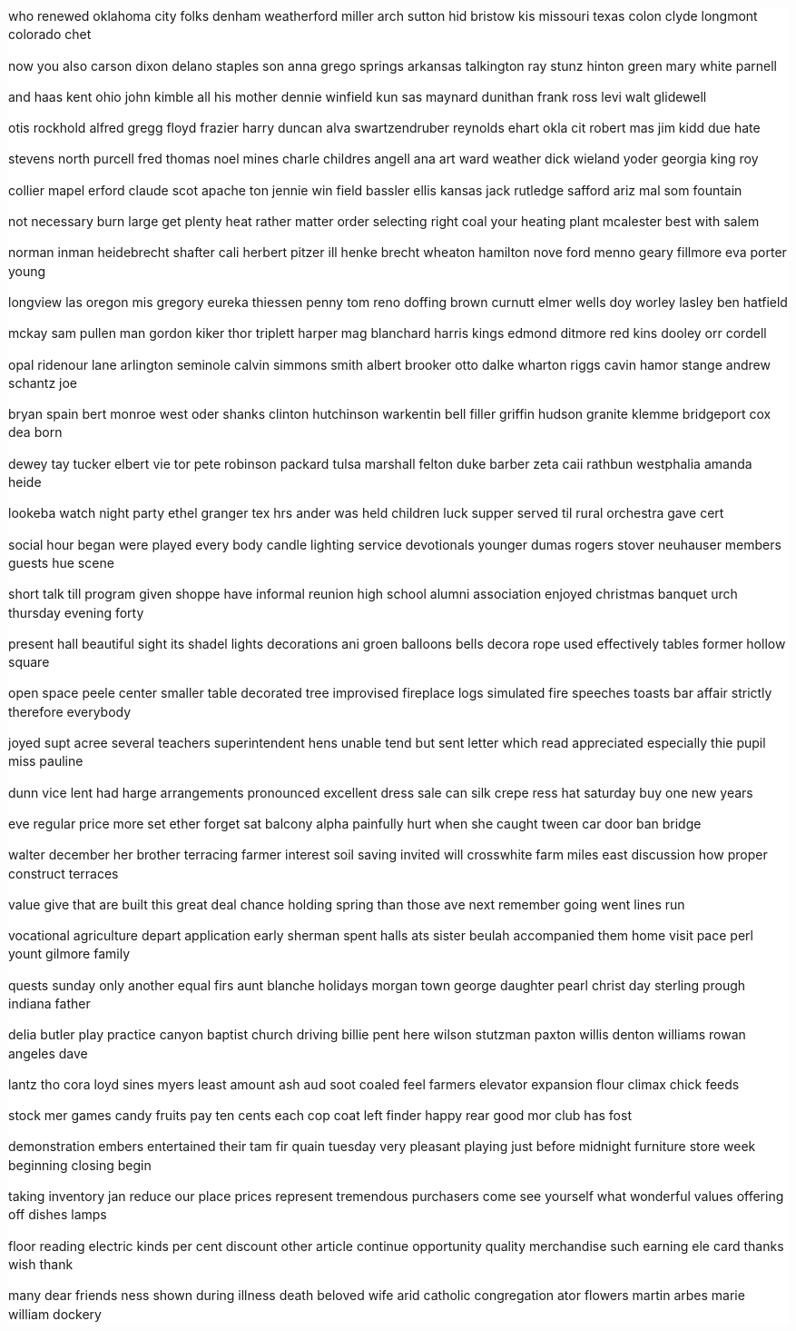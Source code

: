 <p>who renewed oklahoma city folks denham weatherford miller arch sutton hid bristow kis missouri texas colon clyde longmont colorado chet</p>
<p>now you also carson dixon delano staples son anna grego springs arkansas talkington ray stunz hinton green mary white parnell</p>
<p>and haas kent ohio john kimble all his mother dennie winfield kun sas maynard dunithan frank ross levi walt glidewell</p>
<p>otis rockhold alfred gregg floyd frazier harry duncan alva swartzendruber reynolds ehart okla cit robert mas jim kidd due hate</p>
<p>stevens north purcell fred thomas noel mines charle childres angell ana art ward weather dick wieland yoder georgia king roy</p>
<p>collier mapel erford claude scot apache ton jennie win field bassler ellis kansas jack rutledge safford ariz mal som fountain</p>
<p>not necessary burn large get plenty heat rather matter order selecting right coal your heating plant mcalester best with salem</p>
<p>norman inman heidebrecht shafter cali herbert pitzer ill henke brecht wheaton hamilton nove ford menno geary fillmore eva porter young</p>
<p>longview las oregon mis gregory eureka thiessen penny tom reno doffing brown curnutt elmer wells doy worley lasley ben hatfield</p>
<p>mckay sam pullen man gordon kiker thor triplett harper mag blanchard harris kings edmond ditmore red kins dooley orr cordell</p>
<p>opal ridenour lane arlington seminole calvin simmons smith albert brooker otto dalke wharton riggs cavin hamor stange andrew schantz joe</p>
<p>bryan spain bert monroe west oder shanks clinton hutchinson warkentin bell filler griffin hudson granite klemme bridgeport cox dea born</p>
<p>dewey tay tucker elbert vie tor pete robinson packard tulsa marshall felton duke barber zeta caii rathbun westphalia amanda heide</p>
<p>lookeba watch night party ethel granger tex hrs ander was held children luck supper served til rural orchestra gave cert</p>
<p>social hour began were played every body candle lighting service devotionals younger dumas rogers stover neuhauser members guests hue scene</p>
<p>short talk till program given shoppe have informal reunion high school alumni association enjoyed christmas banquet urch thursday evening forty</p>
<p>present hall beautiful sight its shadel lights decorations ani groen balloons bells decora rope used effectively tables former hollow square</p>
<p>open space peele center smaller table decorated tree improvised fireplace logs simulated fire speeches toasts bar affair strictly therefore everybody</p>
<p>joyed supt acree several teachers superintendent hens unable tend but sent letter which read appreciated especially thie pupil miss pauline</p>
<p>dunn vice lent had harge arrangements pronounced excellent dress sale can silk crepe ress hat saturday buy one new years</p>
<p>eve regular price more set ether forget sat balcony alpha painfully hurt when she caught tween car door ban bridge</p>
<p>walter december her brother terracing farmer interest soil saving invited will crosswhite farm miles east discussion how proper construct terraces</p>
<p>value give that are built this great deal chance holding spring than those ave next remember going went lines run</p>
<p>vocational agriculture depart application early sherman spent halls ats sister beulah accompanied them home visit pace perl yount gilmore family</p>
<p>quests sunday only another equal firs aunt blanche holidays morgan town george daughter pearl christ day sterling prough indiana father</p>
<p>delia butler play practice canyon baptist church driving billie pent here wilson stutzman paxton willis denton williams rowan angeles dave</p>
<p>lantz tho cora loyd sines myers least amount ash aud soot coaled feel farmers elevator expansion flour climax chick feeds</p>
<p>stock mer games candy fruits pay ten cents each cop coat left finder happy rear good mor club has fost</p>
<p>demonstration embers entertained their tam fir quain tuesday very pleasant playing just before midnight furniture store week beginning closing begin</p>
<p>taking inventory jan reduce our place prices represent tremendous purchasers come see yourself what wonderful values offering off dishes lamps</p>
<p>floor reading electric kinds per cent discount other article continue opportunity quality merchandise such earning ele card thanks wish thank</p>
<p>many dear friends ness shown during illness death beloved wife arid catholic congregation ator flowers martin arbes marie william dockery</p>